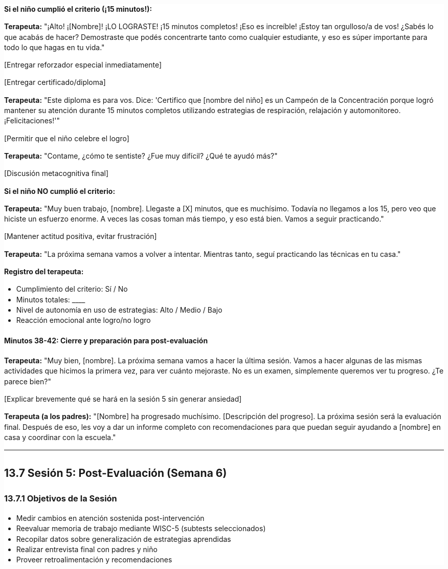 **Si el niño cumplió el criterio (¡15 minutos!):**

**Terapeuta:** "¡Alto! ¡[Nombre]! ¡LO LOGRASTE! ¡15 minutos completos! ¡Eso es increíble! ¡Estoy tan orgulloso/a de vos! ¿Sabés lo que acabás de hacer? Demostraste que podés concentrarte tanto como cualquier estudiante, y eso es súper importante para todo lo que hagas en tu vida."

[Entregar reforzador especial inmediatamente]

[Entregar certificado/diploma]

**Terapeuta:** "Este diploma es para vos. Dice: 'Certifico que [nombre del niño] es un Campeón de la Concentración porque logró mantener su atención durante 15 minutos completos utilizando estrategias de respiración, relajación y automonitoreo. ¡Felicitaciones!'"

[Permitir que el niño celebre el logro]

**Terapeuta:** "Contame, ¿cómo te sentiste? ¿Fue muy difícil? ¿Qué te ayudó más?"

[Discusión metacognitiva final]

**Si el niño NO cumplió el criterio:**

**Terapeuta:** "Muy buen trabajo, [nombre]. Llegaste a [X] minutos, que es muchísimo. Todavía no llegamos a los 15, pero veo que hiciste un esfuerzo enorme. A veces las cosas toman más tiempo, y eso está bien. Vamos a seguir practicando."

[Mantener actitud positiva, evitar frustración]

**Terapeuta:** "La próxima semana vamos a volver a intentar. Mientras tanto, seguí practicando las técnicas en tu casa."

**Registro del terapeuta:**
- Cumplimiento del criterio: Sí / No
- Minutos totales: ____
- Nivel de autonomía en uso de estrategias: Alto / Medio / Bajo
- Reacción emocional ante logro/no logro

#### **Minutos 38-42: Cierre y preparación para post-evaluación**

**Terapeuta:** "Muy bien, [nombre]. La próxima semana vamos a hacer la última sesión. Vamos a hacer algunas de las mismas actividades que hicimos la primera vez, para ver cuánto mejoraste. No es un examen, simplemente queremos ver tu progreso. ¿Te parece bien?"

[Explicar brevemente qué se hará en la sesión 5 sin generar ansiedad]

**Terapeuta (a los padres):** "[Nombre] ha progresado muchísimo. [Descripción del progreso]. La próxima sesión será la evaluación final. Después de eso, les voy a dar un informe completo con recomendaciones para que puedan seguir ayudando a [nombre] en casa y coordinar con la escuela."

---

## 13.7 Sesión 5: Post-Evaluación (Semana 6)

### 13.7.1 Objetivos de la Sesión

- Medir cambios en atención sostenida post-intervención
- Reevaluar memoria de trabajo mediante WISC-5 (subtests seleccionados)
- Recopilar datos sobre generalización de estrategias aprendidas
- Realizar entrevista final con padres y niño
- Proveer retroalimentación y recomendaciones
